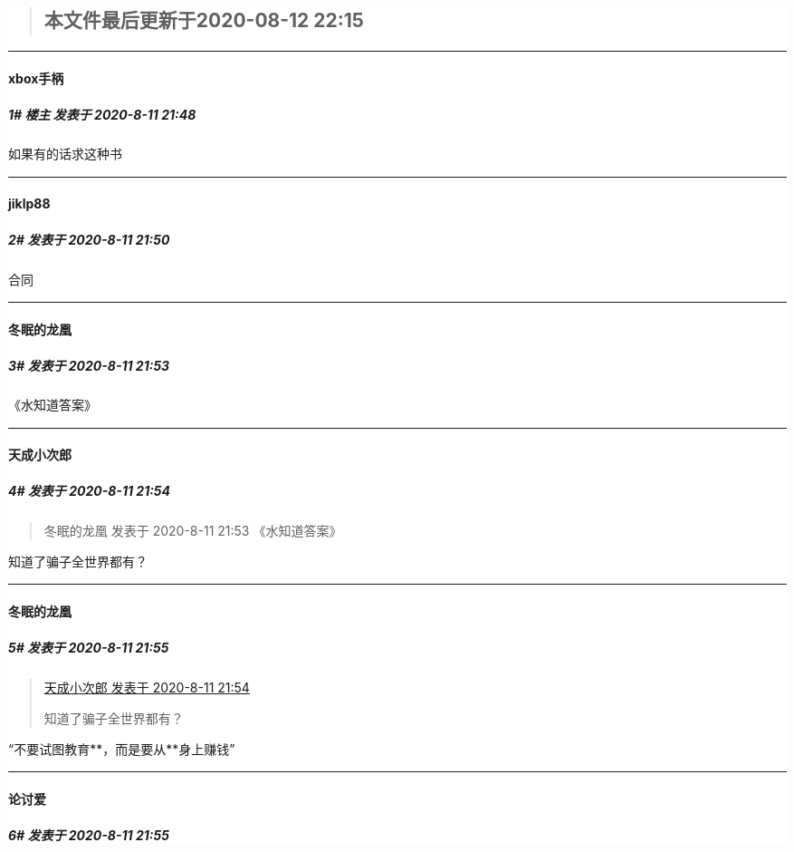 > ## **本文件最后更新于2020-08-12 22:15** 


-----

####  xbox手柄  
##### 1#       楼主       发表于 2020-8-11 21:48


如果有的话求这种书


-----

####  jiklp88  
##### 2#       发表于 2020-8-11 21:50


合同


-----

####  冬眠的龙凰  
##### 3#       发表于 2020-8-11 21:53


《水知道答案》


-----

####  天成小次郎  
##### 4#       发表于 2020-8-11 21:54


<blockquote>冬眠的龙凰 发表于 2020-8-11 21:53
《水知道答案》</blockquote>
知道了骗子全世界都有？


-----

####  冬眠的龙凰  
##### 5#       发表于 2020-8-11 21:55


<blockquote><a href="httphttps://bbs.saraba1st.com/2b/forum.php?mod=redirect&amp;goto=findpost&amp;pid=48396819&amp;ptid=1954248" target="_blank">天成小次郎 发表于 2020-8-11 21:54</a>

知道了骗子全世界都有？</blockquote>
“不要试图教育**，而是要从**身上赚钱”


-----

####  论讨爱  
##### 6#       发表于 2020-8-11 21:55
